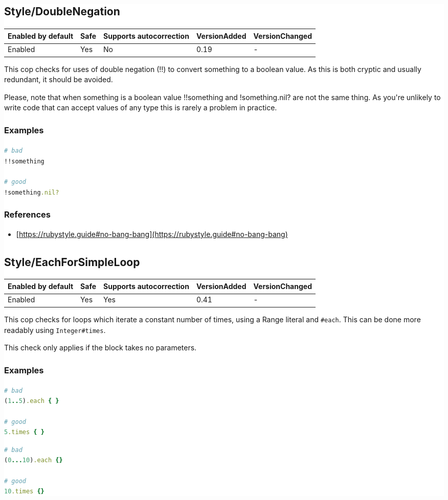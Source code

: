 ## Style/DoubleNegation

Enabled by default | Safe | Supports autocorrection | VersionAdded | VersionChanged
--- | --- | --- | --- | ---
Enabled | Yes | No | 0.19 | -

This cop checks for uses of double negation (!!) to convert something
to a boolean value. As this is both cryptic and usually redundant, it
should be avoided.

Please, note that when something is a boolean value
!!something and !something.nil? are not the same thing.
As you're unlikely to write code that can accept values of any type
this is rarely a problem in practice.

### Examples

```ruby
# bad
!!something

# good
!something.nil?
```

### References

* [https://rubystyle.guide#no-bang-bang](https://rubystyle.guide#no-bang-bang)

## Style/EachForSimpleLoop

Enabled by default | Safe | Supports autocorrection | VersionAdded | VersionChanged
--- | --- | --- | --- | ---
Enabled | Yes | Yes  | 0.41 | -

This cop checks for loops which iterate a constant number of times,
using a Range literal and `#each`. This can be done more readably using
`Integer#times`.

This check only applies if the block takes no parameters.

### Examples

```ruby
# bad
(1..5).each { }

# good
5.times { }
```
```ruby
# bad
(0...10).each {}

# good
10.times {}
```
